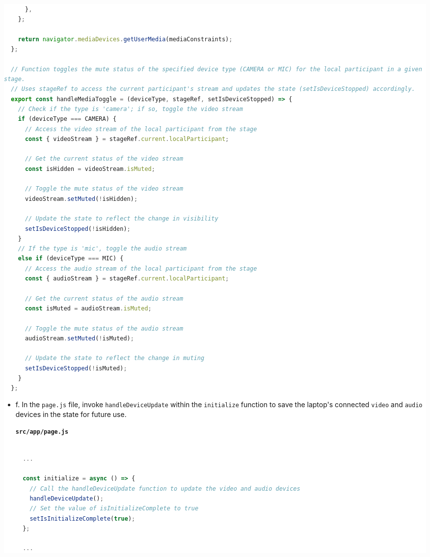 ```src/app/utils/mediaDevices.js
      },
    };

    return navigator.mediaDevices.getUserMedia(mediaConstraints);
  };

  // Function toggles the mute status of the specified device type (CAMERA or MIC) for the local participant in a given stage.
  // Uses stageRef to access the current participant's stream and updates the state (setIsDeviceStopped) accordingly.
  export const handleMediaToggle = (deviceType, stageRef, setIsDeviceStopped) => {
    // Check if the type is 'camera'; if so, toggle the video stream
    if (deviceType === CAMERA) {
      // Access the video stream of the local participant from the stage
      const { videoStream } = stageRef.current.localParticipant;

      // Get the current status of the video stream
      const isHidden = videoStream.isMuted;

      // Toggle the mute status of the video stream
      videoStream.setMuted(!isHidden);

      // Update the state to reflect the change in visibility
      setIsDeviceStopped(!isHidden);
    }
    // If the type is 'mic', toggle the audio stream
    else if (deviceType === MIC) {
      // Access the audio stream of the local participant from the stage
      const { audioStream } = stageRef.current.localParticipant;

      // Get the current status of the audio stream
      const isMuted = audioStream.isMuted;

      // Toggle the mute status of the audio stream
      audioStream.setMuted(!isMuted);

      // Update the state to reflect the change in muting
      setIsDeviceStopped(!isMuted);
    }
  };
```

- f. In the `page.js` file, invoke `handleDeviceUpdate` within the `initialize` function to save the laptop's connected `video` and `audio` devices in the state for future use.

  **`src/app/page.js`**

  ```src/app/page.js

    ...

    const initialize = async () => {
      // Call the handleDeviceUpdate function to update the video and audio devices
      handleDeviceUpdate();
      // Set the value of isInitializeComplete to true
      setIsInitializeComplete(true);
    };

    ...

  ```
